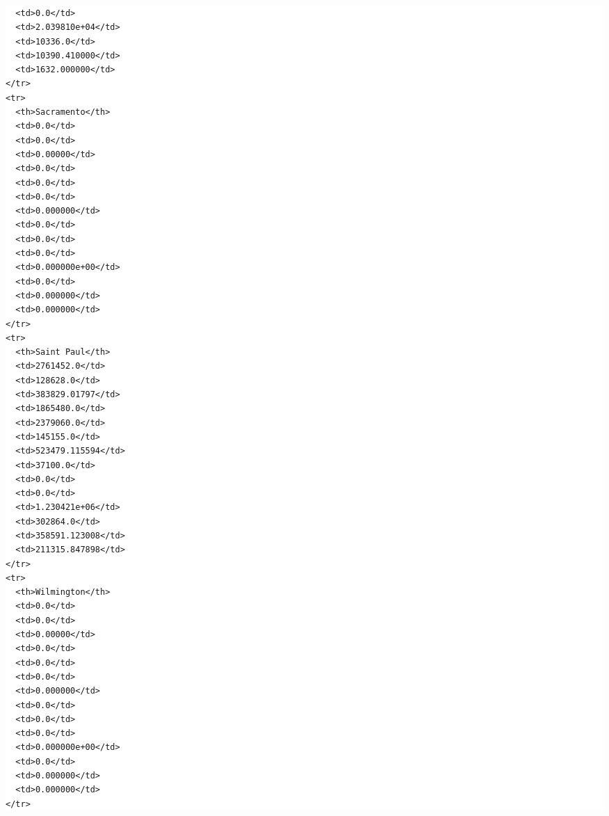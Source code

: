       <td>0.0</td>
      <td>2.039810e+04</td>
      <td>10336.0</td>
      <td>10390.410000</td>
      <td>1632.000000</td>
    </tr>
    <tr>
      <th>Sacramento</th>
      <td>0.0</td>
      <td>0.0</td>
      <td>0.00000</td>
      <td>0.0</td>
      <td>0.0</td>
      <td>0.0</td>
      <td>0.000000</td>
      <td>0.0</td>
      <td>0.0</td>
      <td>0.0</td>
      <td>0.000000e+00</td>
      <td>0.0</td>
      <td>0.000000</td>
      <td>0.000000</td>
    </tr>
    <tr>
      <th>Saint Paul</th>
      <td>2761452.0</td>
      <td>128628.0</td>
      <td>383829.01797</td>
      <td>1865480.0</td>
      <td>2379060.0</td>
      <td>145155.0</td>
      <td>523479.115594</td>
      <td>37100.0</td>
      <td>0.0</td>
      <td>0.0</td>
      <td>1.230421e+06</td>
      <td>302864.0</td>
      <td>358591.123008</td>
      <td>211315.847898</td>
    </tr>
    <tr>
      <th>Wilmington</th>
      <td>0.0</td>
      <td>0.0</td>
      <td>0.00000</td>
      <td>0.0</td>
      <td>0.0</td>
      <td>0.0</td>
      <td>0.000000</td>
      <td>0.0</td>
      <td>0.0</td>
      <td>0.0</td>
      <td>0.000000e+00</td>
      <td>0.0</td>
      <td>0.000000</td>
      <td>0.000000</td>
    </tr>
  </tbody>
</table>
</div>
